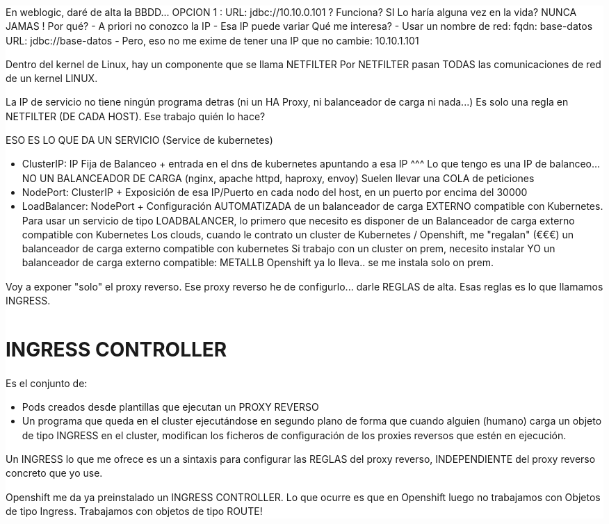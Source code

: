 En weblogic, daré de alta la BBDD... 
OPCION 1 : URL:   jdbc://10.10.0.101 ? Funciona? SI
           Lo haría alguna vez en la vida? NUNCA JAMAS ! Por qué?
            - A priori no conozco la IP
            - Esa IP puede variar
Qué me interesa?
    - Usar un nombre de red: fqdn: base-datos
            URL:   jdbc://base-datos
    - Pero, eso no me exime de tener una IP que no cambie: 10.10.1.101

Dentro del kernel de Linux, hay un componente que se llama NETFILTER
Por NETFILTER pasan TODAS las comunicaciones de red de un kernel LINUX.

La IP de servicio no tiene ningún programa detras (ni un HA Proxy, ni balanceador de carga ni nada...)
Es solo una regla en NETFILTER (DE CADA HOST). Ese trabajo quién lo hace?

ESO ES LO QUE DA UN SERVICIO (Service de kubernetes)
- ClusterIP:    IP Fija de Balanceo  + entrada en el dns de kubernetes apuntando a esa IP
                    ^^^
                Lo que tengo es una IP de balanceo... NO UN BALANCEADOR DE CARGA (nginx, apache httpd, haproxy, envoy)
                                                        Suelen llevar una COLA de peticiones
- NodePort:     ClusterIP + Exposición de esa IP/Puerto en cada nodo del host, en un puerto por encima del 30000
- LoadBalancer: NodePort + Configuración AUTOMATIZADA de un balanceador de carga EXTERNO compatible con Kubernetes.
    Para usar un servicio de tipo LOADBALANCER, lo primero que necesito es disponer de un Balanceador de carga externo compatible con Kubernetes
    Los clouds, cuando le contrato un cluster de Kubernetes / Openshift, me "regalan" (€€€) un balanceador de carga externo compatible con kubernetes
    Si trabajo con un cluster on prem, necesito instalar YO un balanceador de carga externo compatible: METALLB
    Openshift ya lo lleva.. se me instala solo on prem.

Voy a exponer "solo" el proxy reverso. Ese proxy reverso he de configurlo... darle REGLAS de alta.
Esas reglas es lo que llamamos INGRESS.

# INGRESS CONTROLLER

Es el conjunto de:
- Pods creados desde plantillas que ejecutan un PROXY REVERSO
- Un programa que queda en el cluster ejecutándose en segundo plano de forma que cuando alguien (humano) carga un objeto de tipo INGRESS
  en el cluster, modifican los ficheros de configuración de los proxies reversos que estén en ejecución.

Un INGRESS lo que me ofrece es un a sintaxis para configurar las REGLAS del proxy reverso, INDEPENDIENTE del proxy reverso concreto que yo use.

Openshift me da ya preinstalado un INGRESS CONTROLLER.
Lo que ocurre es que en Openshift luego no trabajamos con Objetos de tipo Ingress. Trabajamos con objetos de tipo ROUTE!
